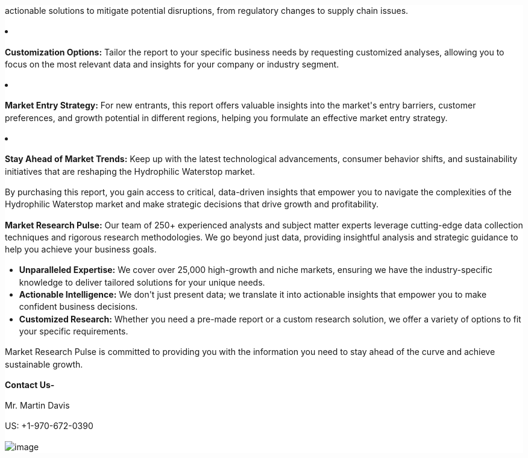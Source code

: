 actionable solutions to mitigate potential disruptions, from regulatory changes to supply chain issues.</p></li><li><p><strong>Customization Options:</strong> Tailor the report to your specific business needs by requesting customized analyses, allowing you to focus on the most relevant data and insights for your company or industry segment.</p></li><li><p><strong>Market Entry Strategy:</strong> For new entrants, this report offers valuable insights into the market's entry barriers, customer preferences, and growth potential in different regions, helping you formulate an effective market entry strategy.</p></li><li><p><strong>Stay Ahead of Market Trends:</strong> Keep up with the latest technological advancements, consumer behavior shifts, and sustainability initiatives that are reshaping the Hydrophilic Waterstop market.</p></li></ol><p>By purchasing this report, you gain access to critical, data-driven insights that empower you to navigate the complexities of the Hydrophilic Waterstop market and make strategic decisions that drive growth and profitability.</p><p><strong>Market Research Pulse:</strong>&nbsp;Our team of 250+ experienced analysts and subject matter experts leverage cutting-edge data collection techniques and rigorous research methodologies. We go beyond just data, providing insightful analysis and strategic guidance to help you achieve your business goals.</p><ul><li><strong>Unparalleled Expertise:</strong>&nbsp;We cover over 25,000 high-growth and niche markets, ensuring we have the industry-specific knowledge to deliver tailored solutions for your unique needs.</li><li><strong>Actionable Intelligence:</strong>&nbsp;We don't just present data; we translate it into actionable insights that empower you to make confident business decisions.</li><li><strong>Customized Research:</strong>&nbsp;Whether you need a pre-made report or a custom research solution, we offer a variety of options to fit your specific requirements.</li></ul><p>Market Research Pulse is committed to providing you with the information you need to stay ahead of the curve and achieve sustainable growth.</p><p><strong>Contact Us-</strong></p><p>Mr. Martin Davis</p><p>US: +1-970-672-0390</p>
![image](https://github.com/user-attachments/assets/ee045706-3f15-4cca-b288-75f97664ee7e)

